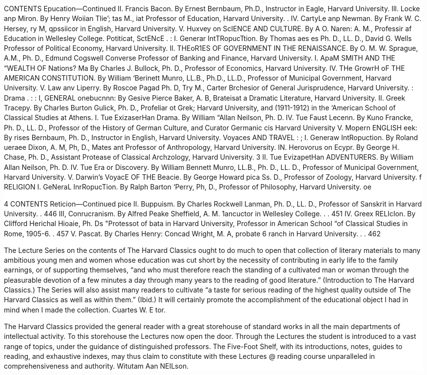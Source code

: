 CONTENTS Epucation—Continued II. Francis Bacon. By Ernest Bernbaum, Ph.D., Instructor in Eagle, Harvard University. Ill. Locke anp Miron. By Henry Woiian Tlie’; tas M., iat Professor of Education, Harvard University. . IV. CartyLe anp Newman. By Frank W. C. Hersey, ry M, qpssiicor in English, Harvard University. V. Huxvey on ScIENCE AND CULTURE. By A O. Naren: A. M., Professir af Education in Wellesley College. Potiticat, SctENcE . : I. Generar IntTRopucTtion. By Thomas aes es Ph. D., LL. D., David G. Wells Professor of Political Economy, Harvard University. Il. THEoR1ES OF GOVERNMENT IN THE RENAISSANCE. By O. M. W. Sprague, A.M., Ph. D., Edmund Cogswell Converse Professor of Banking and Finance, Harvard University. I. ApaM SMITH AND THE “WEALTH OF Nations? Ma By Charles J. Bullock, Ph. D., Professor of Economics, Harvard University. IV. THe GrowrH oF THE AMERICAN CONSTITUTION. By William ‘Berinett Munro, LL.B., Ph.D., LL.D., Professor of Municipal Government, Harvard University. V. Law anv Liperry. By Roscoe Pagad Ph. D, Try M., Carter Brchesior of General Jurisprudence, Harvard University. : Drama . : : I, GENERAL onebucnnn: By Gesive Pierce Baker, A. B, Brateisat a Dramatic Literature, Harvard University. II. Greek Tracepy. By Charles Burton Gulick, Ph. D., Profeliar ot Grek; Harvard University, and (1911-1912) in the ‘American School of Classical Studies at Athens. I. Tue ExizaserHan Drama. By William “Allan Neilson, Ph. D. IV. Tue Faust Lecenn. By Kuno Francke, Ph. D., LL. D., Professor of the History of German Culture, and Curator Germanic cis Harvard University V. Mopern ENGLISH eek: By rises Bernbaum, Ph. D., Instructor in English, Harvard University. Voyaces AND TRAVEL : ; I. Generaw IntRopuction. By Roland ueraee Dixon, A. M, Ph, D., Mates ant Professor of Anthropology, Harvard University. IN. Herovorus on Ecypr. By George H. Chase, Ph. D., Assistant Protease of Classical Archzology, Harvard University. 3 II. Tue EvizapetHan ADVENTURERS. By William Allan Neilson, Ph. D. IV. Tue Era or Discovery. By William Bennett Munro, LL.B., Ph. D., LL. D., Professor of Municipal Government, Harvard University. V. Darwin’s VoyacE OF THE Beacie. By George Howard pica Ss. D., Professor of Zoology, Harvard University. f RELIGION I. GeNeraL InrRopucTion. By Ralph Barton ‘Perry, Ph, D., Professor of Philosophy, Harvard University. oe

4 CONTENTS Reticion—Continued pice II. Buppuism. By Charles Rockwell Lanman, Ph. D., LL. D., Professor of Sanskrit in Harvard University. . 446 III, Conrucranism. By Alfred Peake Sheffield, A. M. 1ancuctor in Wellesley College. . . 451 IV. Greex RELIcIon. By Clifford Herichal Hioaie, Ph. Ds "Protessot of bata in Harvard University, Professor in American School “of Classical Studies in Rome, 1905-6. . 457 V. Pascat. By Charles Henry: Concad Wright, M. A, probate 6 ranch in Harvard University. . . 462

The Lecture Series on the contents of The Harvard Classics ought to do much to open that collection of literary materials to many ambitious young men and women whose education was cut short by the necessity of contributing in early life to the family earnings, or of supporting themselves, “and who must therefore reach the standing of a cultivated man or woman through the pleasurable devotion of a few minutes a day through many years to the reading of good literature.” (Introduction to The Harvard Classics.) The Series will also assist many readers to cultivate “a taste for serious reading of the highest quality outside of The Harvard Classics as well as within them.” (Ibid.) It will certainly promote the accomplishment of the educational object I had in mind when I made the collection. Cuartes W. E tor.

The Harvard Classics provided the general reader with a great storehouse of standard works in all the main departments of intellectual activity. To this storehouse the Lectures now open the door. Through the Lectures the student is introduced to a vast range of topics, under the guidance of distinguished professors. The Five-Foot Shelf, with its introductions, notes, guides to reading, and exhaustive indexes, may thus claim to constitute with these Lectures @ reading course unparalleled in comprehensiveness and authority. Witutam Aan NEILson.
